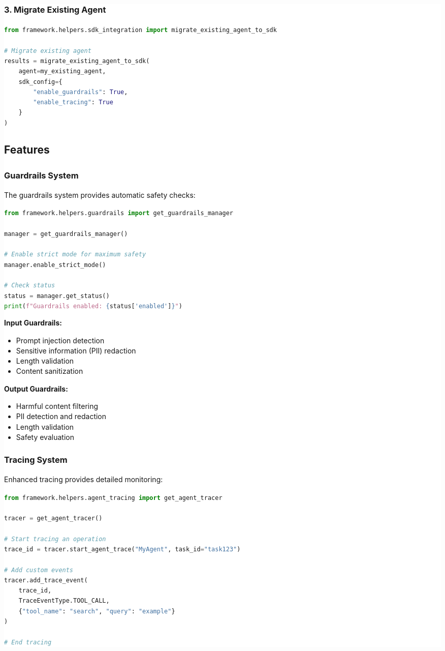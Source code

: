 ### 3. Migrate Existing Agent

```python
from framework.helpers.sdk_integration import migrate_existing_agent_to_sdk

# Migrate existing agent
results = migrate_existing_agent_to_sdk(
    agent=my_existing_agent,
    sdk_config={
        "enable_guardrails": True,
        "enable_tracing": True
    }
)
```

## Features

### Guardrails System

The guardrails system provides automatic safety checks:

```python
from framework.helpers.guardrails import get_guardrails_manager

manager = get_guardrails_manager()

# Enable strict mode for maximum safety
manager.enable_strict_mode()

# Check status
status = manager.get_status()
print(f"Guardrails enabled: {status['enabled']}")
```

**Input Guardrails:**
- Prompt injection detection
- Sensitive information (PII) redaction
- Length validation
- Content sanitization

**Output Guardrails:**
- Harmful content filtering
- PII detection and redaction
- Length validation
- Safety evaluation

### Tracing System

Enhanced tracing provides detailed monitoring:

```python
from framework.helpers.agent_tracing import get_agent_tracer

tracer = get_agent_tracer()

# Start tracing an operation
trace_id = tracer.start_agent_trace("MyAgent", task_id="task123")

# Add custom events
tracer.add_trace_event(
    trace_id, 
    TraceEventType.TOOL_CALL,
    {"tool_name": "search", "query": "example"}
)

# End tracing
```